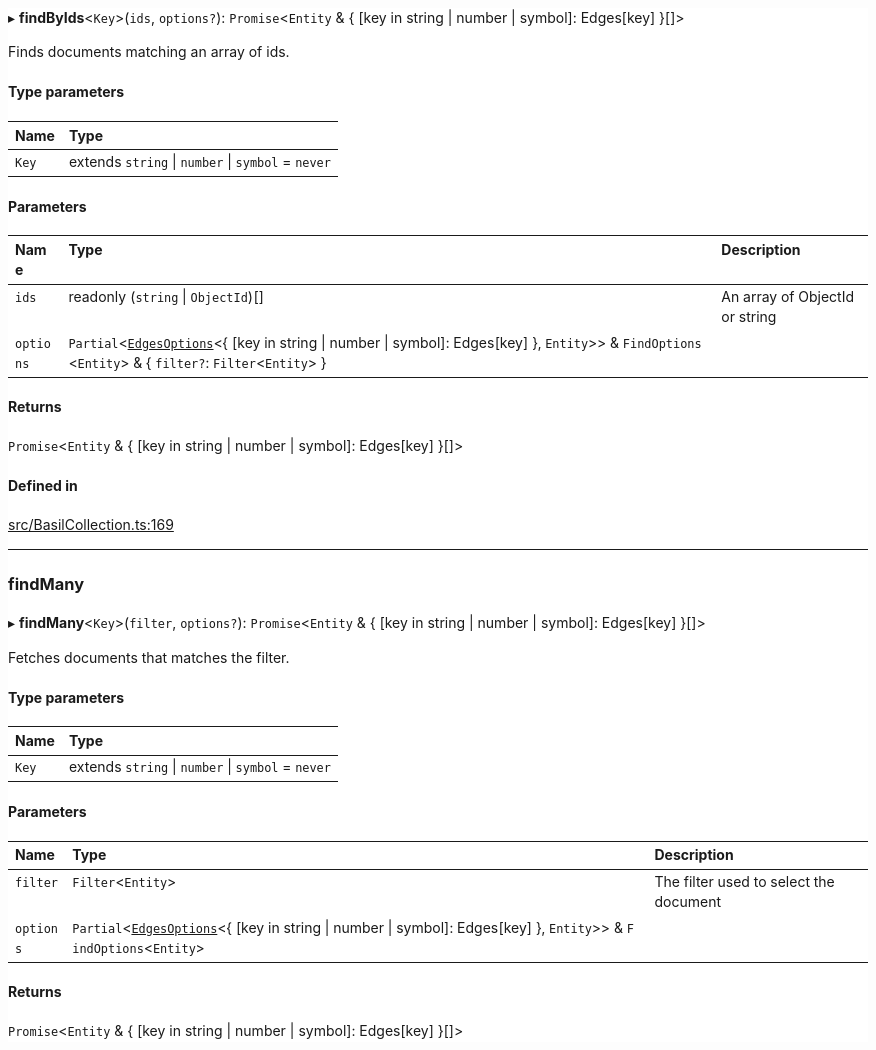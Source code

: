 ▸ **findByIds**\<`Key`\>(`ids`, `options?`): `Promise`\<`Entity` & \{ [key in string \| number \| symbol]: Edges[key] }[]\>

Finds documents matching an array of ids.

#### Type parameters

| Name | Type |
| :------ | :------ |
| `Key` | extends `string` \| `number` \| `symbol` = `never` |

#### Parameters

| Name | Type | Description |
| :------ | :------ | :------ |
| `ids` | readonly (`string` \| `ObjectId`)[] | An array of ObjectId or string |
| `options` | `Partial`\<[`EdgesOptions`](../README.md#edgesoptions)\<\{ [key in string \| number \| symbol]: Edges[key] }, `Entity`\>\> & `FindOptions`\<`Entity`\> & \{ `filter?`: `Filter`\<`Entity`\>  } |  |

#### Returns

`Promise`\<`Entity` & \{ [key in string \| number \| symbol]: Edges[key] }[]\>

#### Defined in

[src/BasilCollection.ts:169](https://github.com/relayhub/basil-odm/blob/23aa37c/src/BasilCollection.ts#L169)

___

### findMany

▸ **findMany**\<`Key`\>(`filter`, `options?`): `Promise`\<`Entity` & \{ [key in string \| number \| symbol]: Edges[key] }[]\>

Fetches documents that matches the filter.

#### Type parameters

| Name | Type |
| :------ | :------ |
| `Key` | extends `string` \| `number` \| `symbol` = `never` |

#### Parameters

| Name | Type | Description |
| :------ | :------ | :------ |
| `filter` | `Filter`\<`Entity`\> | The filter used to select the document |
| `options` | `Partial`\<[`EdgesOptions`](../README.md#edgesoptions)\<\{ [key in string \| number \| symbol]: Edges[key] }, `Entity`\>\> & `FindOptions`\<`Entity`\> |  |

#### Returns

`Promise`\<`Entity` & \{ [key in string \| number \| symbol]: Edges[key] }[]\>
